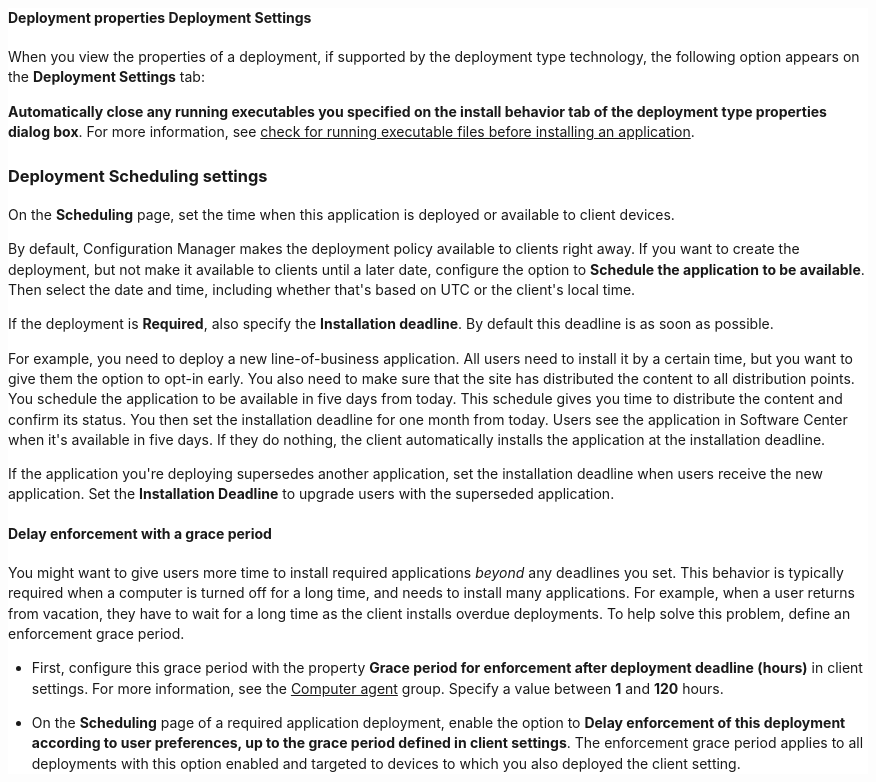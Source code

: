 
#### Deployment properties **Deployment Settings**

When you view the properties of a deployment, if supported by the deployment type technology, the following option appears on the **Deployment Settings** tab:

**Automatically close any running executables you specified on the install behavior tab of the deployment type properties dialog box**. For more information, see [check for running executable files before installing an application](#bkmk_exe-check).



### <a name="bkmk_deploy-sched"></a> Deployment **Scheduling** settings

On the **Scheduling** page, set the time when this application is deployed or available to client devices.

By default, Configuration Manager makes the deployment policy available to clients right away. If you want to create the deployment, but not make it available to clients until a later date, configure the option to **Schedule the application to be available**. Then select the date and time, including whether that's based on UTC or the client's local time.

If the deployment is **Required**, also specify the **Installation deadline**. By default this deadline is as soon as possible.

For example, you need to deploy a new line-of-business application. All users need to install it by a certain time, but you want to give them the option to opt-in early. You also need to make sure that the site has distributed the content to all distribution points. You schedule the application to be available in five days from today. This schedule gives you time to distribute the content and confirm its status. You then set the installation deadline for one month from today. Users see the application in Software Center when it's available in five days. If they do nothing, the client automatically installs the application at the installation deadline.

If the application you're deploying supersedes another application, set the installation deadline when users receive the new application. Set the **Installation Deadline** to upgrade users with the superseded application.


#### Delay enforcement with a grace period

You might want to give users more time to install required applications *beyond* any deadlines you set. This behavior is typically required when a computer is turned off for a long time, and needs to install many applications. For example, when a user returns from vacation, they have to wait for a long time as the client installs overdue deployments. To help solve this problem, define an enforcement grace period.

- First, configure this grace period with the property **Grace period for enforcement after deployment deadline (hours)** in client settings. For more information, see the [Computer agent](/sccm/core/clients/deploy/about-client-settings#computer-agent) group. Specify a value between **1** and **120** hours.  

- On the **Scheduling** page of a required application deployment, enable the option to **Delay enforcement of this deployment according to user preferences, up to the grace period defined in client settings**. The enforcement grace period applies to all deployments with this option enabled and targeted to devices to which you also deployed the client setting.
